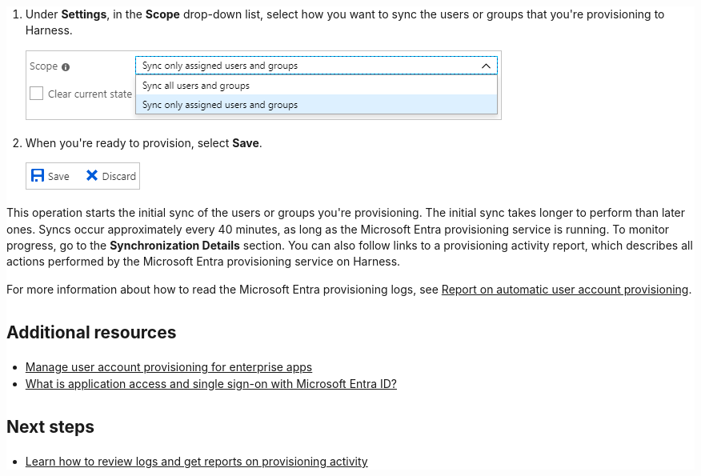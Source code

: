 1. Under **Settings**, in the **Scope** drop-down list, select how you want to sync the users or groups that you're provisioning to Harness.

	![Provisioning Scope](common/provisioning-scope.png)

1. When you're ready to provision, select **Save**.

	![The provisioning Save button](common/provisioning-configuration-save.png)

This operation starts the initial sync of the users or groups you're provisioning. The initial sync takes longer to perform than later ones. Syncs occur approximately every 40 minutes, as long as the Microsoft Entra provisioning service is running. To monitor progress, go to the **Synchronization Details** section. You can also follow links to a provisioning activity report, which describes all actions performed by the Microsoft Entra provisioning service on Harness.

For more information about how to read the Microsoft Entra provisioning logs, see [Report on automatic user account provisioning](~/identity/app-provisioning/check-status-user-account-provisioning.md).

## Additional resources

* [Manage user account provisioning for enterprise apps](~/identity/app-provisioning/configure-automatic-user-provisioning-portal.md)
* [What is application access and single sign-on with Microsoft Entra ID?](~/identity/enterprise-apps/what-is-single-sign-on.md)

## Next steps

* [Learn how to review logs and get reports on provisioning activity](~/identity/app-provisioning/check-status-user-account-provisioning.md)
